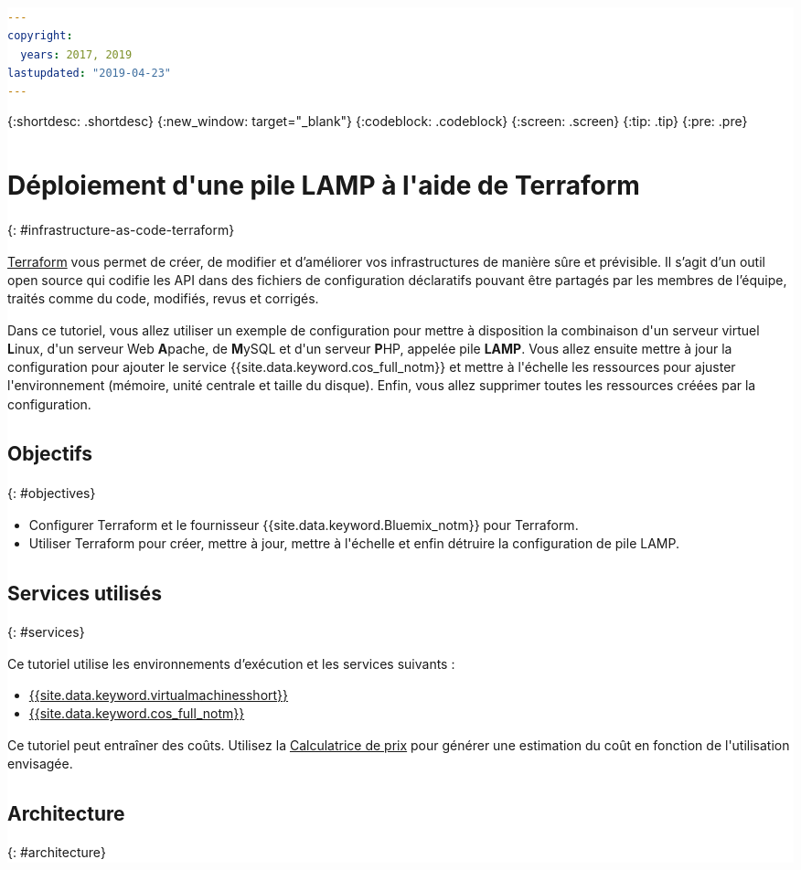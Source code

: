 ```yaml
---
copyright:
  years: 2017, 2019
lastupdated: "2019-04-23"
---
```


{:shortdesc: .shortdesc}
{:new_window: target="_blank"}
{:codeblock: .codeblock}
{:screen: .screen}
{:tip: .tip}
{:pre: .pre}

# Déploiement d'une pile LAMP à l'aide de Terraform
{: #infrastructure-as-code-terraform}

[Terraform](https://www.terraform.io/) vous permet de créer, de modifier et d’améliorer vos infrastructures de manière sûre et prévisible. Il s’agit d’un outil open source qui codifie les API dans des fichiers de configuration déclaratifs pouvant être partagés par les membres de l’équipe, traités comme du code, modifiés, revus et corrigés. 

Dans ce tutoriel, vous allez utiliser un exemple de configuration pour mettre à disposition la combinaison d'un serveur virtuel **L**inux, d'un serveur Web **A**pache, de **M**ySQL et d'un serveur **P**HP, appelée pile **LAMP**. Vous allez ensuite mettre à jour la configuration pour ajouter le service {{site.data.keyword.cos_full_notm}} et mettre à l'échelle les ressources pour ajuster l'environnement (mémoire, unité centrale et taille du disque). Enfin, vous allez supprimer toutes les ressources créées par la configuration. 

## Objectifs
{: #objectives}

* Configurer Terraform et le fournisseur {{site.data.keyword.Bluemix_notm}} pour Terraform.
* Utiliser Terraform pour créer, mettre à jour, mettre à l'échelle et enfin détruire la configuration de pile LAMP. 

## Services utilisés
{: #services}

Ce tutoriel utilise les environnements d’exécution et les services suivants : 
* [{{site.data.keyword.virtualmachinesshort}}
](https://{DomainName}/catalog/infrastructure/virtual-server-group)
* [{{site.data.keyword.cos_full_notm}}](https://{DomainName}/catalog/services/cloud-object-storage)

Ce tutoriel peut entraîner des coûts. Utilisez la [Calculatrice de prix](https://{DomainName}/pricing/) pour générer une estimation du coût en fonction de l'utilisation envisagée. 

## Architecture
{: #architecture}
